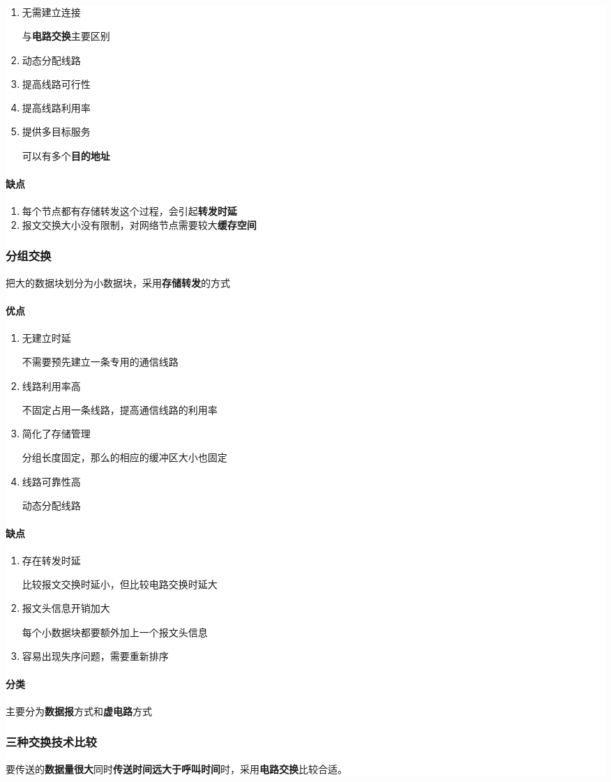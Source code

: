 1. 无需建立连接

   与**电路交换**主要区别

2. 动态分配线路

3. 提高线路可行性

4. 提高线路利用率

5. 提供多目标服务

   可以有多个**目的地址**

#### 缺点

1. 每个节点都有存储转发这个过程，会引起**转发时延**
2. 报文交换大小没有限制，对网络节点需要较大**缓存空间**

### 分组交换

把大的数据块划分为小数据块，采用**存储转发**的方式

#### 优点

1. 无建立时延

   不需要预先建立一条专用的通信线路

2. 线路利用率高

   不固定占用一条线路，提高通信线路的利用率

3. 简化了存储管理

   分组长度固定，那么的相应的缓冲区大小也固定

4. 线路可靠性高

   动态分配线路

#### 缺点

1. 存在转发时延

   比较报文交换时延小，但比较电路交换时延大

2. 报文头信息开销加大

   每个小数据块都要额外加上一个报文头信息

3. 容易出现失序问题，需要重新排序


#### 分类

主要分为**数据报**方式和**虚电路**方式

### 三种交换技术比较

要传送的**数据量很大**同时**传送时间远大于呼叫时间**时，采用**电路交换**比较合适。
